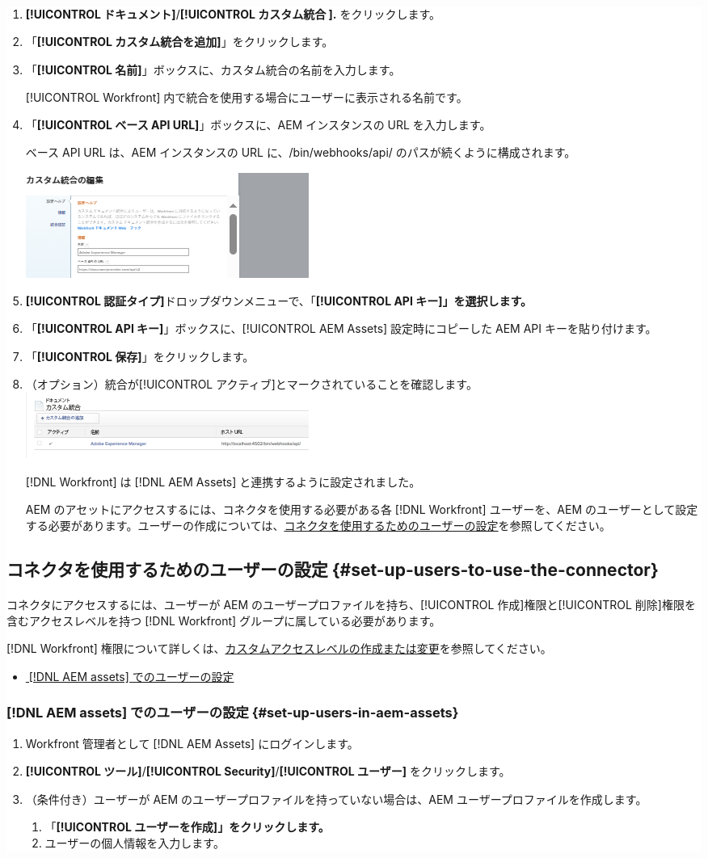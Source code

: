 1. **[!UICONTROL ドキュメント]**/**[!UICONTROL カスタム統合 &#x200B;].** をクリックします。

1. 「**[!UICONTROL カスタム統合を追加]**」をクリックします。
1. 「**[!UICONTROL 名前]**」ボックスに、カスタム統合の名前を入力します。

   [!UICONTROL Workfront] 内で統合を使用する場合にユーザーに表示される名前です。

1. 「**[!UICONTROL ベース API URL]**」ボックスに、AEM インスタンスの URL を入力します。

   ベース API URL は、AEM インスタンスの URL に、/bin/webhooks/api/ のパスが続くように構成されます。

   ![mceclip3.png](assets/mceclip3-350x130.png)

1. **[!UICONTROL 認証タイプ]**&#x200B;ドロップダウンメニューで、「**[!UICONTROL API キー]」を選択します。**

1. 「**[!UICONTROL API キー]**」ボックスに、[!UICONTROL AEM Assets] 設定時にコピーした AEM API キーを貼り付けます。
1. 「**[!UICONTROL 保存]**」をクリックします。
1. （オプション）統合が[!UICONTROL アクティブ]とマークされていることを確認します。\
   ![aem_custom_integration_active.png](assets/aem-custom-integration-active-350x81.png)

   [!DNL Workfront] は [!DNL AEM Assets] と連携するように設定されました。

   AEM のアセットにアクセスするには、コネクタを使用する必要がある各 [!DNL Workfront] ユーザーを、AEM のユーザーとして設定する必要があります。ユーザーの作成については、[コネクタを使用するためのユーザーの設定](#set-up-users-to-use-the-connector)を参照してください。

## コネクタを使用するためのユーザーの設定 {#set-up-users-to-use-the-connector}

コネクタにアクセスするには、ユーザーが AEM のユーザープロファイルを持ち、[!UICONTROL 作成]権限と[!UICONTROL 削除]権限を含むアクセスレベルを持つ [!DNL Workfront] グループに属している必要があります。

[!DNL Workfront] 権限について詳しくは、[カスタムアクセスレベルの作成または変更](../../administration-and-setup/add-users/configure-and-grant-access/create-modify-access-levels.md)を参照してください。

* [&#x200B; [!DNL AEM assets] でのユーザーの設定](#set-up-users-in-aem-assets)

### [!DNL AEM assets] でのユーザーの設定 {#set-up-users-in-aem-assets}

1. Workfront 管理者として [!DNL AEM Assets] にログインします。
1. **[!UICONTROL ツール]**/**&#x200B;**&#x200B;**[!UICONTROL Security]**/**[!UICONTROL ユーザー]** をクリックします。

1. （条件付き）ユーザーが AEM のユーザープロファイルを持っていない場合は、AEM ユーザープロファイルを作成します。

   1. 「**[!UICONTROL ユーザーを作成]」をクリックします。**
   1. ユーザーの個人情報を入力します。
